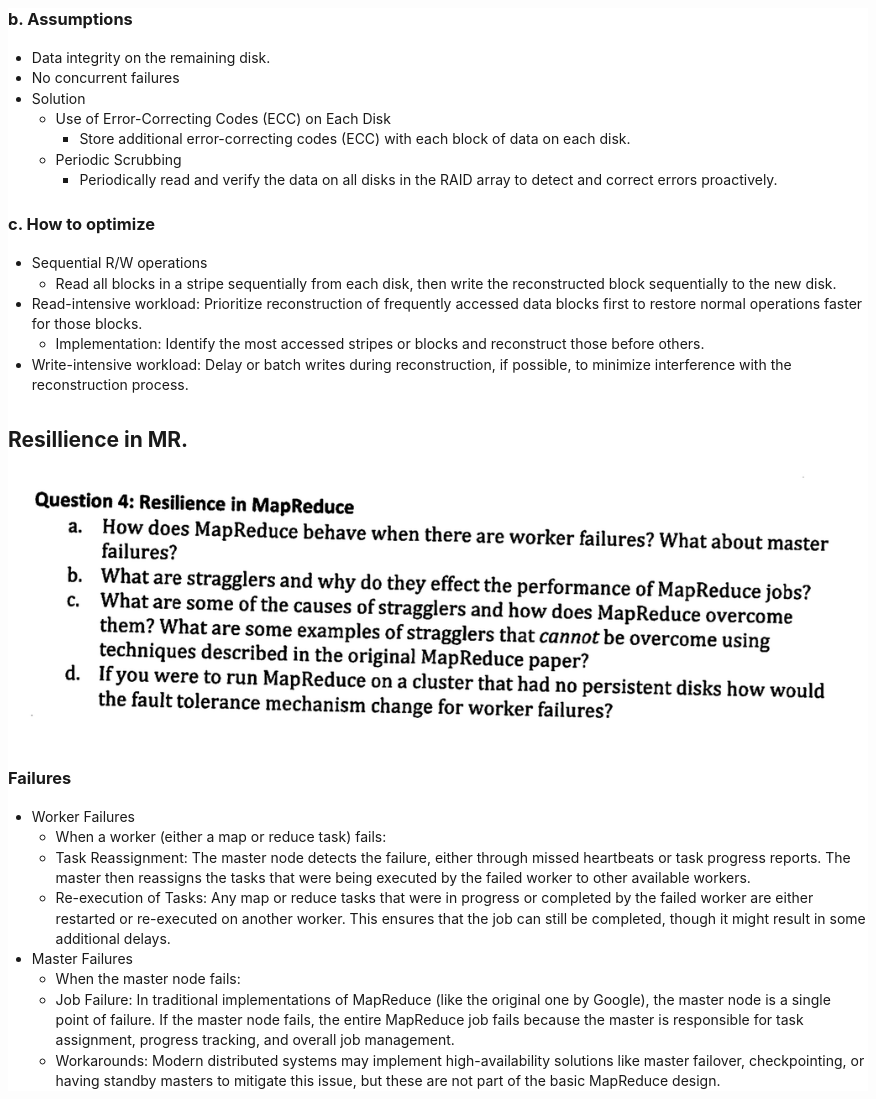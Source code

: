 ### b. Assumptions
* Data integrity on the remaining disk.
* No concurrent failures
* Solution
  * Use of Error-Correcting Codes (ECC) on Each Disk
    * Store additional error-correcting codes (ECC) with each block of data on each disk.
  * Periodic Scrubbing
    * Periodically read and verify the data on all disks in the RAID array to detect and correct errors proactively.

### c. How to optimize
* Sequential R/W operations
  * Read all blocks in a stripe sequentially from each disk, then write the reconstructed block sequentially to the new disk. 
*  Read-intensive workload: Prioritize reconstruction of frequently accessed data blocks first to restore normal operations faster for those blocks.
   *  Implementation: Identify the most accessed stripes or blocks and reconstruct those before others.
*  Write-intensive workload: Delay or batch writes during reconstruction, if possible, to minimize interference with the reconstruction process.
  
## Resillience in MR.

![alt text](images/questions/map-reduce.png)

### Failures
* Worker Failures
  * When a worker (either a map or reduce task) fails:
  * Task Reassignment: The master node detects the failure, either through missed heartbeats or task progress reports. The master then reassigns the tasks that were being executed by the failed worker to other available workers.
  * Re-execution of Tasks: Any map or reduce tasks that were in progress or completed by the failed worker are either restarted or re-executed on another worker. This ensures that the job can still be completed, though it might result in some additional delays.
* Master Failures
  * When the master node fails:
  * Job Failure: In traditional implementations of MapReduce (like the original one by Google), the master node is a single point of failure. If the master node fails, the entire MapReduce job fails because the master is responsible for task assignment, progress tracking, and overall job management.
  * Workarounds: Modern distributed systems may implement high-availability solutions like master failover, checkpointing, or having standby masters to mitigate this issue, but these are not part of the basic MapReduce design.
